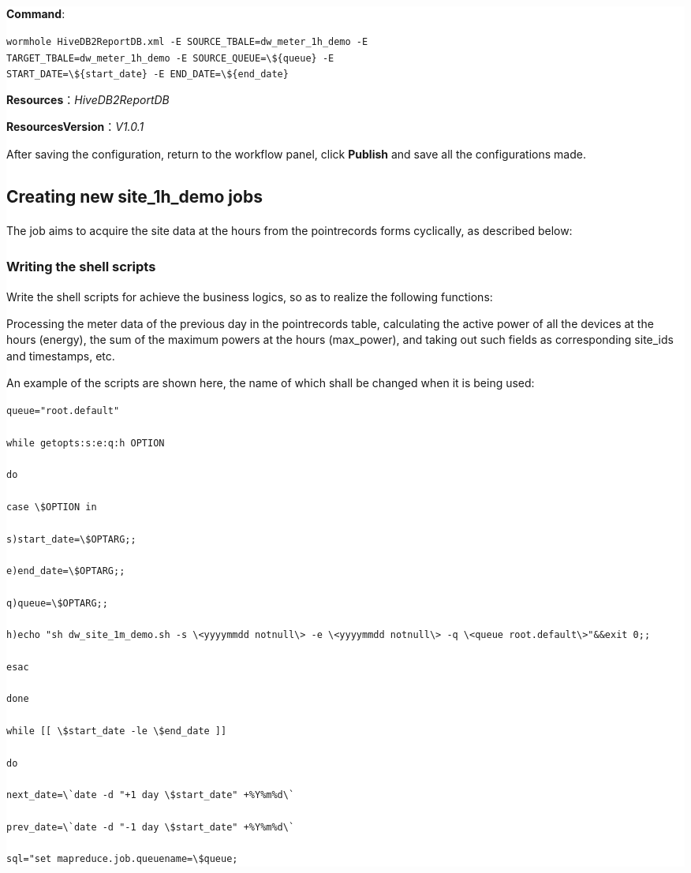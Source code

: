 **Command**:

    wormhole HiveDB2ReportDB.xml -E SOURCE_TBALE=dw_meter_1h_demo -E
    TARGET_TBALE=dw_meter_1h_demo -E SOURCE_QUEUE=\${queue} -E
    START_DATE=\${start_date} -E END_DATE=\${end_date}

**Resources**：*HiveDB2ReportDB*

**ResourcesVersion**：*V1.0.1*

After saving the configuration, return to the workflow panel, click **Publish** and save all the configurations made.

## Creating new site_1h_demo jobs

The job aims to acquire the site data at the hours from the pointrecords forms cyclically, as described below:

### Writing the shell scripts

Write the shell scripts for achieve the business logics, so as to realize the following functions:

Processing the meter data of the previous day in the pointrecords table,
calculating the active power of all the devices at the hours (energy), the sum
of the maximum powers at the hours (max_power), and taking out such fields as
corresponding site_ids and timestamps, etc.

An example of the scripts are shown here, the name of which shall be changed
when it is being used:

    queue="root.default"

    while getopts:s:e:q:h OPTION

    do

    case \$OPTION in

    s)start_date=\$OPTARG;;

    e)end_date=\$OPTARG;;

    q)queue=\$OPTARG;;

    h)echo "sh dw_site_1m_demo.sh -s \<yyyymmdd notnull\> -e \<yyyymmdd notnull\> -q \<queue root.default\>"&&exit 0;;

    esac

    done

    while [[ \$start_date -le \$end_date ]]

    do

    next_date=\`date -d "+1 day \$start_date" +%Y%m%d\`

    prev_date=\`date -d "-1 day \$start_date" +%Y%m%d\`

    sql="set mapreduce.job.queuename=\$queue;
